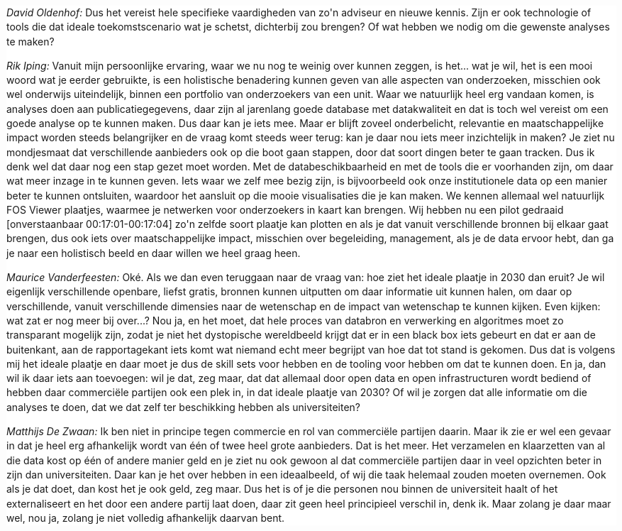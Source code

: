 *David Oldenhof:* Dus het vereist hele specifieke vaardigheden van zo\'n
adviseur en nieuwe kennis. Zijn er ook technologie of tools die dat
ideale toekomstscenario wat je schetst, dichterbij zou brengen? Of wat
hebben we nodig om die gewenste analyses te maken?

*Rik Iping:* Vanuit mijn persoonlijke ervaring, waar we nu nog te weinig
over kunnen zeggen, is het\... wat je wil, het is een mooi woord wat je
eerder gebruikte, is een holistische benadering kunnen geven van alle
aspecten van onderzoeken, misschien ook wel onderwijs uiteindelijk,
binnen een portfolio van onderzoekers van een unit. Waar we natuurlijk
heel erg vandaan komen, is analyses doen aan publicatiegegevens, daar
zijn al jarenlang goede database met datakwaliteit en dat is toch wel
vereist om een goede analyse op te kunnen maken. Dus daar kan je iets
mee. Maar er blijft zoveel onderbelicht, relevantie en maatschappelijke
impact worden steeds belangrijker en de vraag komt steeds weer terug:
kan je daar nou iets meer inzichtelijk in maken? Je ziet nu mondjesmaat
dat verschillende aanbieders ook op die boot gaan stappen, door dat
soort dingen beter te gaan tracken. Dus ik denk wel dat daar nog een
stap gezet moet worden. Met de databeschikbaarheid en met de tools die
er voorhanden zijn, om daar wat meer inzage in te kunnen geven. Iets
waar we zelf mee bezig zijn, is bijvoorbeeld ook onze institutionele
data op een manier beter te kunnen ontsluiten, waardoor het aansluit op
die mooie visualisaties die je kan maken. We kennen allemaal wel
natuurlijk FOS Viewer plaatjes, waarmee je netwerken voor onderzoekers
in kaart kan brengen. Wij hebben nu een pilot gedraaid \[onverstaanbaar
00:17:01-00:17:04\] zo\'n zelfde soort plaatje kan plotten en als je dat
vanuit verschillende bronnen bij elkaar gaat brengen, dus ook iets over
maatschappelijke impact, misschien over begeleiding, management, als je
de data ervoor hebt, dan ga je naar een holistisch beeld en daar willen
we heel graag heen.

*Maurice Vanderfeesten:* Oké. Als we dan even teruggaan naar de vraag
van: hoe ziet het ideale plaatje in 2030 dan eruit? Je wil eigenlijk
verschillende openbare, liefst gratis, bronnen kunnen uitputten om daar
informatie uit kunnen halen, om daar op verschillende, vanuit
verschillende dimensies naar de wetenschap en de impact van wetenschap
te kunnen kijken. Even kijken: wat zat er nog meer bij over\...? Nou ja,
en het moet, dat hele proces van databron en verwerking en algoritmes
moet zo transparant mogelijk zijn, zodat je niet het dystopische
wereldbeeld krijgt dat er in een black box iets gebeurt en dat er aan de
buitenkant, aan de rapportagekant iets komt wat niemand echt meer
begrijpt van hoe dat tot stand is gekomen. Dus dat is volgens mij het
ideale plaatje en daar moet je dus de skill sets voor hebben en de
tooling voor hebben om dat te kunnen doen. En ja, dan wil ik daar iets
aan toevoegen: wil je dat, zeg maar, dat dat allemaal door open data en
open infrastructuren wordt bediend of hebben daar commerciële partijen
ook een plek in, in dat ideale plaatje van 2030? Of wil je zorgen dat
alle informatie om die analyses te doen, dat we dat zelf ter beschikking
hebben als universiteiten?

*Matthijs De Zwaan:* Ik ben niet in principe tegen commercie en rol van
commerciële partijen daarin. Maar ik zie er wel een gevaar in dat je
heel erg afhankelijk wordt van één of twee heel grote aanbieders. Dat is
het meer. Het verzamelen en klaarzetten van al die data kost op één of
andere manier geld en je ziet nu ook gewoon al dat commerciële partijen
daar in veel opzichten beter in zijn dan universiteiten. Daar kan je het
over hebben in een ideaalbeeld, of wij die taak helemaal zouden moeten
overnemen. Ook als je dat doet, dan kost het je ook geld, zeg maar. Dus
het is of je die personen nou binnen de universiteit haalt of het
externaliseert en het door een andere partij laat doen, daar zit geen
heel principieel verschil in, denk ik. Maar zolang je daar maar wel, nou
ja, zolang je niet volledig afhankelijk daarvan bent.
